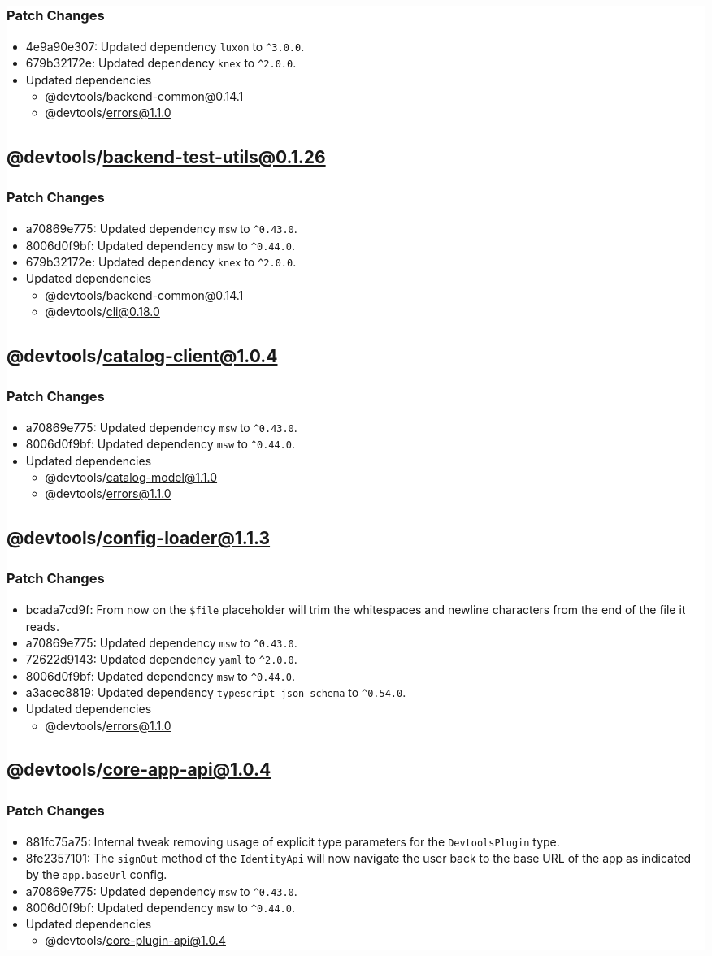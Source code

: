 ### Patch Changes

- 4e9a90e307: Updated dependency `luxon` to `^3.0.0`.
- 679b32172e: Updated dependency `knex` to `^2.0.0`.
- Updated dependencies
  - @devtools/backend-common@0.14.1
  - @devtools/errors@1.1.0

## @devtools/backend-test-utils@0.1.26

### Patch Changes

- a70869e775: Updated dependency `msw` to `^0.43.0`.
- 8006d0f9bf: Updated dependency `msw` to `^0.44.0`.
- 679b32172e: Updated dependency `knex` to `^2.0.0`.
- Updated dependencies
  - @devtools/backend-common@0.14.1
  - @devtools/cli@0.18.0

## @devtools/catalog-client@1.0.4

### Patch Changes

- a70869e775: Updated dependency `msw` to `^0.43.0`.
- 8006d0f9bf: Updated dependency `msw` to `^0.44.0`.
- Updated dependencies
  - @devtools/catalog-model@1.1.0
  - @devtools/errors@1.1.0

## @devtools/config-loader@1.1.3

### Patch Changes

- bcada7cd9f: From now on the `$file` placeholder will trim the whitespaces and newline characters from the end of the file it reads.
- a70869e775: Updated dependency `msw` to `^0.43.0`.
- 72622d9143: Updated dependency `yaml` to `^2.0.0`.
- 8006d0f9bf: Updated dependency `msw` to `^0.44.0`.
- a3acec8819: Updated dependency `typescript-json-schema` to `^0.54.0`.
- Updated dependencies
  - @devtools/errors@1.1.0

## @devtools/core-app-api@1.0.4

### Patch Changes

- 881fc75a75: Internal tweak removing usage of explicit type parameters for the `DevtoolsPlugin` type.
- 8fe2357101: The `signOut` method of the `IdentityApi` will now navigate the user back to the base URL of the app as indicated by the `app.baseUrl` config.
- a70869e775: Updated dependency `msw` to `^0.43.0`.
- 8006d0f9bf: Updated dependency `msw` to `^0.44.0`.
- Updated dependencies
  - @devtools/core-plugin-api@1.0.4
